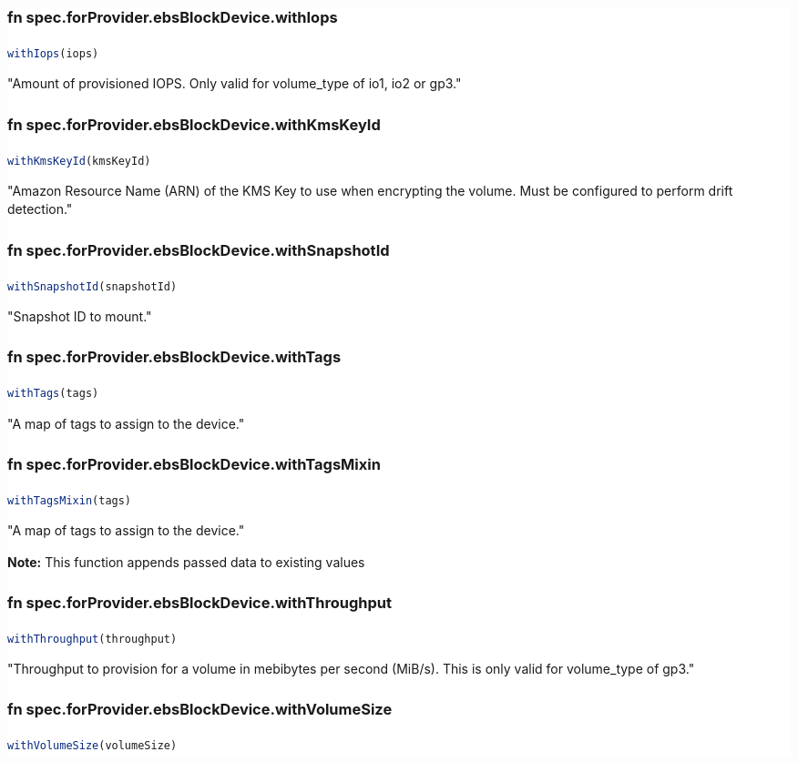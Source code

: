 ### fn spec.forProvider.ebsBlockDevice.withIops

```ts
withIops(iops)
```

"Amount of provisioned IOPS. Only valid for volume_type of io1, io2 or gp3."

### fn spec.forProvider.ebsBlockDevice.withKmsKeyId

```ts
withKmsKeyId(kmsKeyId)
```

"Amazon Resource Name (ARN) of the KMS Key to use when encrypting the volume. Must be configured to perform drift detection."

### fn spec.forProvider.ebsBlockDevice.withSnapshotId

```ts
withSnapshotId(snapshotId)
```

"Snapshot ID to mount."

### fn spec.forProvider.ebsBlockDevice.withTags

```ts
withTags(tags)
```

"A map of tags to assign to the device."

### fn spec.forProvider.ebsBlockDevice.withTagsMixin

```ts
withTagsMixin(tags)
```

"A map of tags to assign to the device."

**Note:** This function appends passed data to existing values

### fn spec.forProvider.ebsBlockDevice.withThroughput

```ts
withThroughput(throughput)
```

"Throughput to provision for a volume in mebibytes per second (MiB/s). This is only valid for volume_type of gp3."

### fn spec.forProvider.ebsBlockDevice.withVolumeSize

```ts
withVolumeSize(volumeSize)
```
